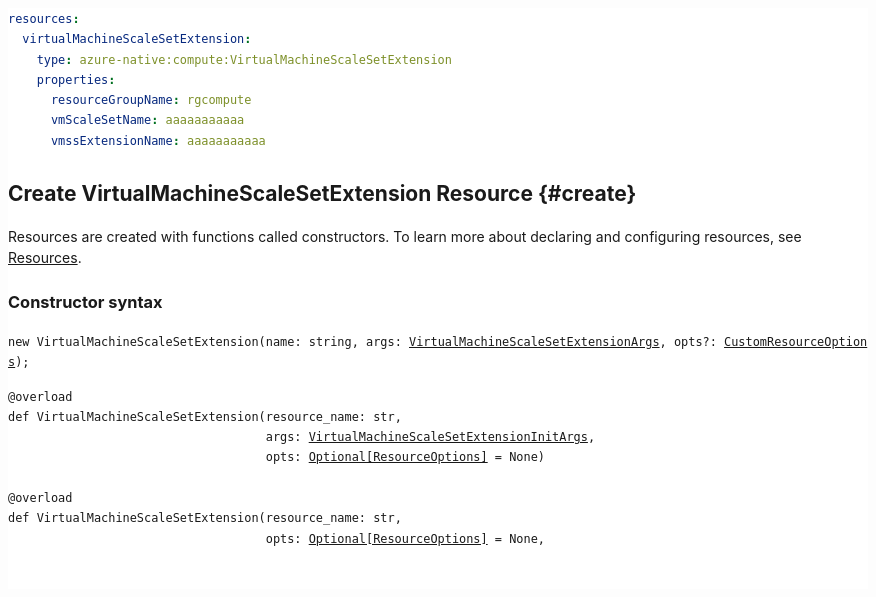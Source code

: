 ```yaml
resources:
  virtualMachineScaleSetExtension:
    type: azure-native:compute:VirtualMachineScaleSetExtension
    properties:
      resourceGroupName: rgcompute
      vmScaleSetName: aaaaaaaaaaa
      vmssExtensionName: aaaaaaaaaaa

```


</pulumi-choosable>
</div>





</pulumi-examples></div>




## Create VirtualMachineScaleSetExtension Resource {#create}

Resources are created with functions called constructors. To learn more about declaring and configuring resources, see [Resources](/docs/concepts/resources/).

### Constructor syntax
<div>
<pulumi-chooser type="language" options="csharp,go,typescript,python,yaml,java"></pulumi-chooser>
</div>


<div>
<pulumi-choosable type="language" values="javascript,typescript">
<div class="no-copy"><div class="highlight"><pre class="chroma"><code class="language-typescript" data-lang="typescript"><span class="k">new </span><span class="nx">VirtualMachineScaleSetExtension</span><span class="p">(</span><span class="nx">name</span><span class="p">:</span> <span class="nx">string</span><span class="p">,</span> <span class="nx">args</span><span class="p">:</span> <span class="nx"><a href="#inputs">VirtualMachineScaleSetExtensionArgs</a></span><span class="p">,</span> <span class="nx">opts</span><span class="p">?:</span> <span class="nx"><a href="/docs/reference/pkg/nodejs/pulumi/pulumi/#CustomResourceOptions">CustomResourceOptions</a></span><span class="p">);</span></code></pre></div>
</div></pulumi-choosable>
</div>

<div>
<pulumi-choosable type="language" values="python">
<div class="no-copy"><div class="highlight"><pre class="chroma"><code class="language-python" data-lang="python"><span class=nd>@overload</span>
<span class="k">def </span><span class="nx">VirtualMachineScaleSetExtension</span><span class="p">(</span><span class="nx">resource_name</span><span class="p">:</span> <span class="nx">str</span><span class="p">,</span>
                                    <span class="nx">args</span><span class="p">:</span> <span class="nx"><a href="#inputs">VirtualMachineScaleSetExtensionInitArgs</a></span><span class="p">,</span>
                                    <span class="nx">opts</span><span class="p">:</span> <span class="nx"><a href="/docs/reference/pkg/python/pulumi/#pulumi.ResourceOptions">Optional[ResourceOptions]</a></span> = None<span class="p">)</span>
<span></span>
<span class=nd>@overload</span>
<span class="k">def </span><span class="nx">VirtualMachineScaleSetExtension</span><span class="p">(</span><span class="nx">resource_name</span><span class="p">:</span> <span class="nx">str</span><span class="p">,</span>
                                    <span class="nx">opts</span><span class="p">:</span> <span class="nx"><a href="/docs/reference/pkg/python/pulumi/#pulumi.ResourceOptions">Optional[ResourceOptions]</a></span> = None<span class="p">,</span>